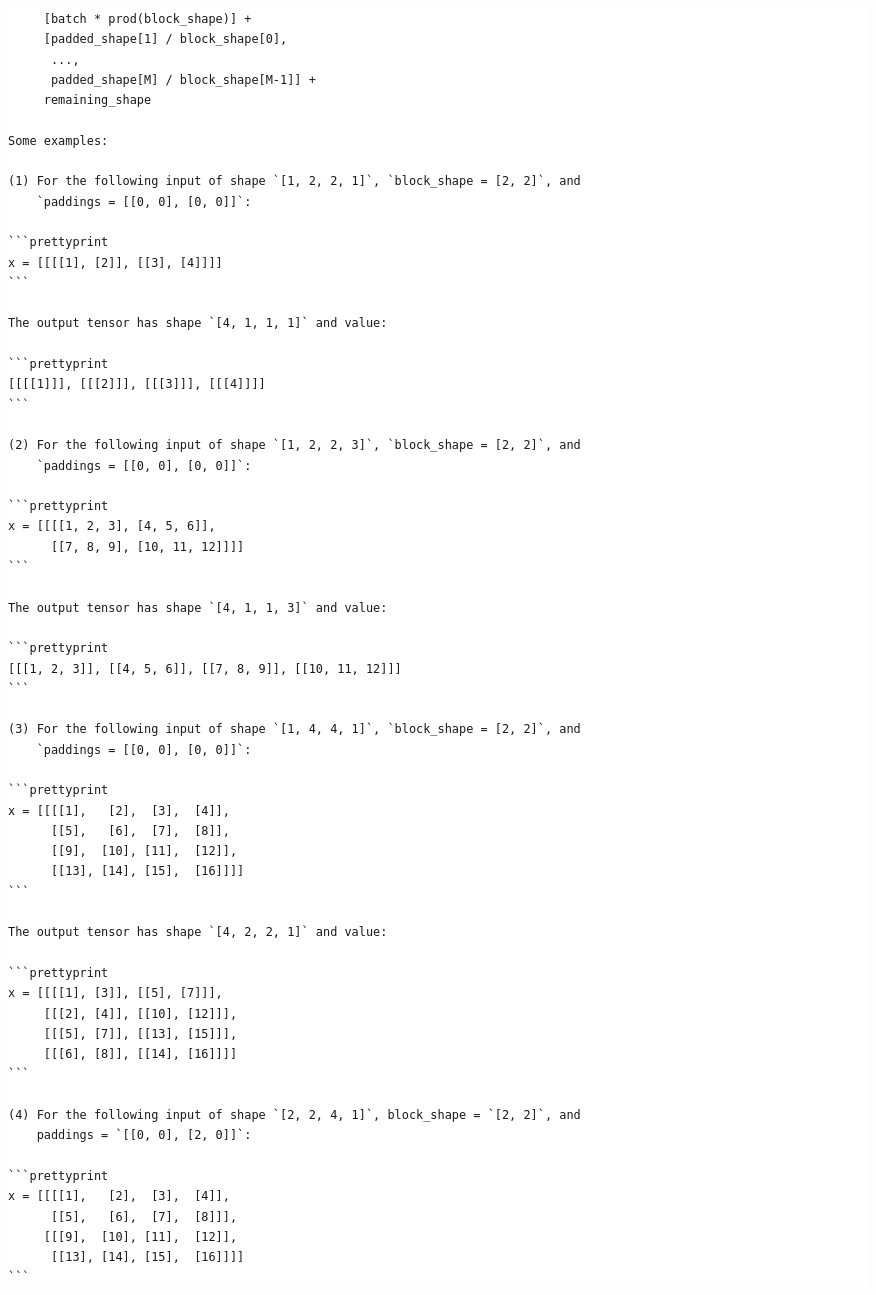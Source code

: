          [batch * prod(block_shape)] +
         [padded_shape[1] / block_shape[0],
          ...,
          padded_shape[M] / block_shape[M-1]] +
         remaining_shape

    Some examples:

    (1) For the following input of shape `[1, 2, 2, 1]`, `block_shape = [2, 2]`, and
        `paddings = [[0, 0], [0, 0]]`:

    ```prettyprint
    x = [[[[1], [2]], [[3], [4]]]]
    ```

    The output tensor has shape `[4, 1, 1, 1]` and value:

    ```prettyprint
    [[[[1]]], [[[2]]], [[[3]]], [[[4]]]]
    ```

    (2) For the following input of shape `[1, 2, 2, 3]`, `block_shape = [2, 2]`, and
        `paddings = [[0, 0], [0, 0]]`:

    ```prettyprint
    x = [[[[1, 2, 3], [4, 5, 6]],
          [[7, 8, 9], [10, 11, 12]]]]
    ```

    The output tensor has shape `[4, 1, 1, 3]` and value:

    ```prettyprint
    [[[1, 2, 3]], [[4, 5, 6]], [[7, 8, 9]], [[10, 11, 12]]]
    ```

    (3) For the following input of shape `[1, 4, 4, 1]`, `block_shape = [2, 2]`, and
        `paddings = [[0, 0], [0, 0]]`:

    ```prettyprint
    x = [[[[1],   [2],  [3],  [4]],
          [[5],   [6],  [7],  [8]],
          [[9],  [10], [11],  [12]],
          [[13], [14], [15],  [16]]]]
    ```

    The output tensor has shape `[4, 2, 2, 1]` and value:

    ```prettyprint
    x = [[[[1], [3]], [[5], [7]]],
         [[[2], [4]], [[10], [12]]],
         [[[5], [7]], [[13], [15]]],
         [[[6], [8]], [[14], [16]]]]
    ```

    (4) For the following input of shape `[2, 2, 4, 1]`, block_shape = `[2, 2]`, and
        paddings = `[[0, 0], [2, 0]]`:

    ```prettyprint
    x = [[[[1],   [2],  [3],  [4]],
          [[5],   [6],  [7],  [8]]],
         [[[9],  [10], [11],  [12]],
          [[13], [14], [15],  [16]]]]
    ```
